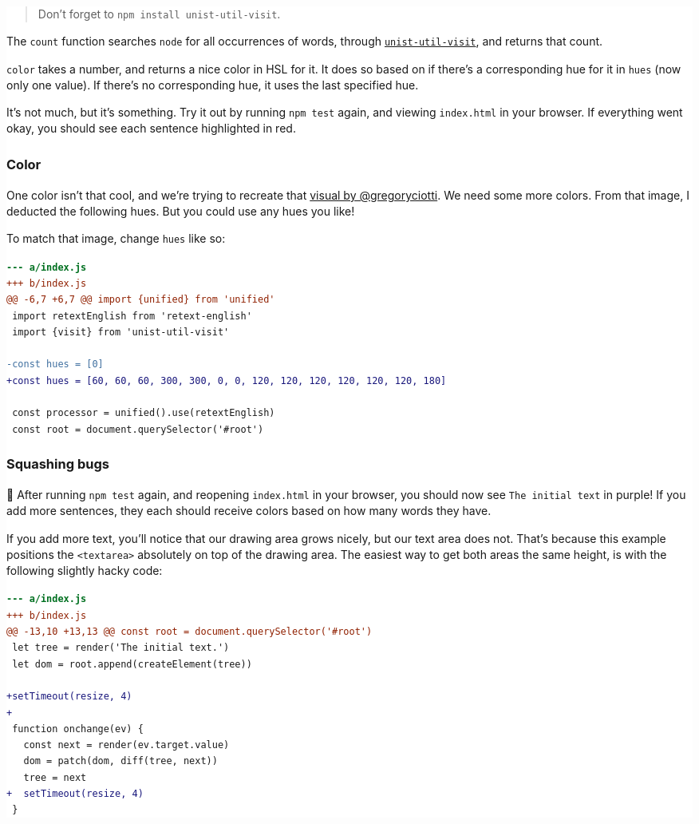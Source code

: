 > Don’t forget to `npm install unist-util-visit`.

The `count` function searches `node` for all occurrences of words, through
[`unist-util-visit`][visit], and returns that count.

`color` takes a number, and returns a nice color in HSL for it.
It does so based on if there’s a corresponding hue for it in `hues` (now only
one value).
If there’s no corresponding hue, it uses the last specified hue.

It’s not much, but it’s something.
Try it out by running `npm test` again, and viewing `index.html` in your
browser.
If everything went okay, you should see each sentence highlighted in red.

### Color

One color isn’t that cool, and we’re trying to recreate that [visual by
@gregoryciotti][tweet].
We need some more colors.
From that image, I deducted the following hues.
But you could use any hues you like!

To match that image, change `hues` like so:

```diff
--- a/index.js
+++ b/index.js
@@ -6,7 +6,7 @@ import {unified} from 'unified'
 import retextEnglish from 'retext-english'
 import {visit} from 'unist-util-visit'

-const hues = [0]
+const hues = [60, 60, 60, 300, 300, 0, 0, 120, 120, 120, 120, 120, 120, 180]

 const processor = unified().use(retextEnglish)
 const root = document.querySelector('#root')
```

### Squashing bugs

💃 After running `npm test` again, and reopening `index.html` in your browser,
you should now see `The initial text` in purple!
If you add more sentences, they each should receive colors based on how many
words they have.

If you add more text, you’ll notice that our drawing area grows nicely, but our
text area does not.
That’s because this example positions the `<textarea>` absolutely on top of the
drawing area.
The easiest way to get both areas the same height, is with the following
slightly hacky code:

```diff
--- a/index.js
+++ b/index.js
@@ -13,10 +13,13 @@ const root = document.querySelector('#root')
 let tree = render('The initial text.')
 let dom = root.append(createElement(tree))

+setTimeout(resize, 4)
+
 function onchange(ev) {
   const next = render(ev.target.value)
   dom = patch(dom, diff(tree, next))
   tree = next
+  setTimeout(resize, 4)
 }
```

[support]: https://github.com/unifiedjs/.github/blob/main/support.md
[vdom]: https://github.com/Matt-Esch/virtual-dom
[react]: https://reactjs.org
[gary]: http://www.garyprovost.com
[tweet]: https://twitter.com/gregoryciotti/status/639837682844090369
[write-music]: https://wooorm.com/write-music/
[xo]: https://github.com/sindresorhus/xo
[browserify]: https://github.com/browserify/browserify
[english]: https://github.com/retextjs/retext/tree/HEAD/packages/retext-english
[vdom-key]: https://github.com/Matt-Esch/virtual-dom/tree/HEAD/virtual-hyperscript#key
[visit]: https://github.com/syntax-tree/unist-util-visit
[private]: https://docs.npmjs.com/files/package.json#private
[debounce]: https://www.npmjs.com/package/debounce
[learn]: /learn/